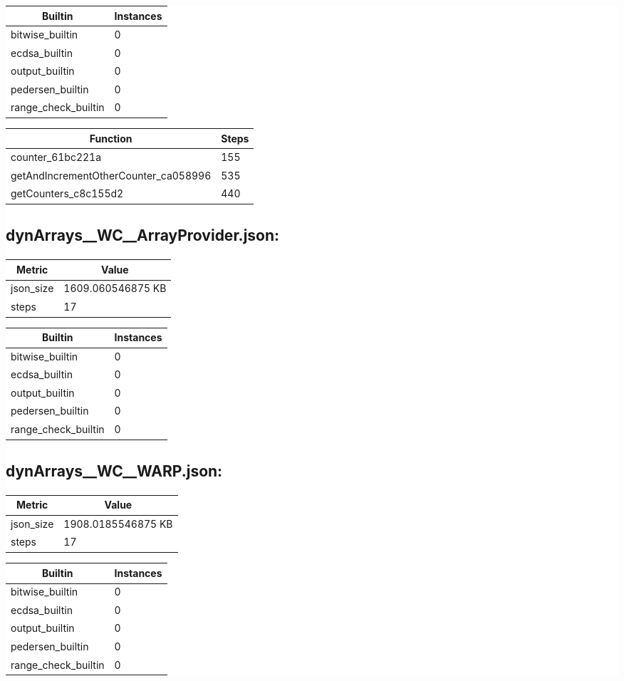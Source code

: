 | Builtin | Instances |
| ----------- | ----------- |
| bitwise_builtin | 0 |
| ecdsa_builtin | 0 |
| output_builtin | 0 |
| pedersen_builtin | 0 |
| range_check_builtin | 0 |

| Function | Steps |
| ----------- | ----------- |
| counter_61bc221a | 155 |
| getAndIncrementOtherCounter_ca058996 | 535 |
| getCounters_c8c155d2 | 440 |

## dynArrays__WC__ArrayProvider.json:

| Metric | Value |
| ----------- | ----------- |
| json_size | 1609.060546875 KB |
| steps | 17 |

| Builtin | Instances |
| ----------- | ----------- |
| bitwise_builtin | 0 |
| ecdsa_builtin | 0 |
| output_builtin | 0 |
| pedersen_builtin | 0 |
| range_check_builtin | 0 |

## dynArrays__WC__WARP.json:

| Metric | Value |
| ----------- | ----------- |
| json_size | 1908.0185546875 KB |
| steps | 17 |

| Builtin | Instances |
| ----------- | ----------- |
| bitwise_builtin | 0 |
| ecdsa_builtin | 0 |
| output_builtin | 0 |
| pedersen_builtin | 0 |
| range_check_builtin | 0 |
